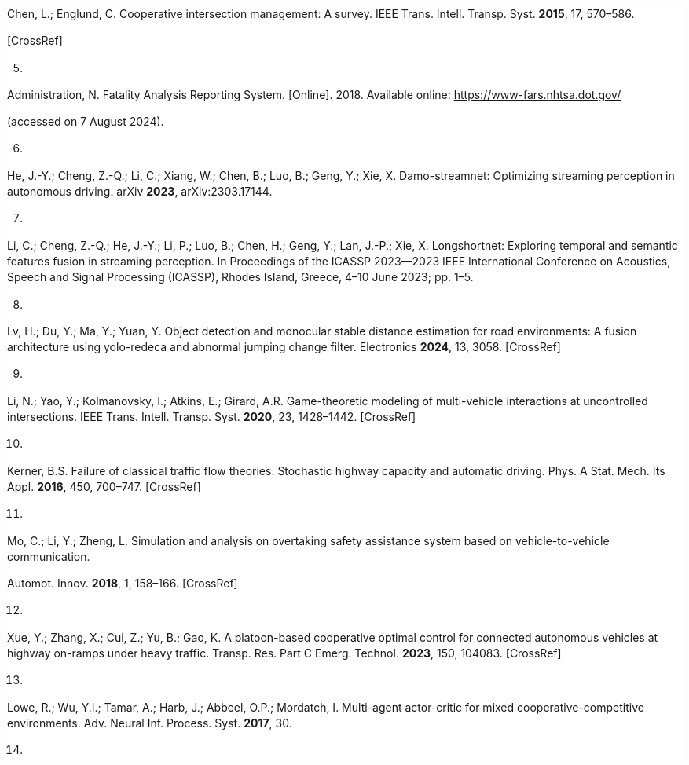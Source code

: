 Chen, L.; Englund, C. Cooperative intersection management: A survey. IEEE Trans. Intell. Transp. Syst. **2015**, 17, 570–586. 

\[CrossRef\]

5. 

Administration, N. Fatality Analysis Reporting System. \[Online\]. 2018. Available online: https://www-fars.nhtsa.dot.gov/

\(accessed on 7 August 2024\). 

6. 

He, J.-Y.; Cheng, Z.-Q.; Li, C.; Xiang, W.; Chen, B.; Luo, B.; Geng, Y.; Xie, X. Damo-streamnet: Optimizing streaming perception in autonomous driving. arXiv **2023**, arXiv:2303.17144. 

7. 

Li, C.; Cheng, Z.-Q.; He, J.-Y.; Li, P.; Luo, B.; Chen, H.; Geng, Y.; Lan, J.-P.; Xie, X. Longshortnet: Exploring temporal and semantic features fusion in streaming perception. In Proceedings of the ICASSP 2023—2023 IEEE International Conference on Acoustics, Speech and Signal Processing \(ICASSP\), Rhodes Island, Greece, 4–10 June 2023; pp. 1–5. 

8. 

Lv, H.; Du, Y.; Ma, Y.; Yuan, Y. Object detection and monocular stable distance estimation for road environments: A fusion architecture using yolo-redeca and abnormal jumping change filter. Electronics **2024**, 13, 3058. \[CrossRef\]

9. 

Li, N.; Yao, Y.; Kolmanovsky, I.; Atkins, E.; Girard, A.R. Game-theoretic modeling of multi-vehicle interactions at uncontrolled intersections. IEEE Trans. Intell. Transp. Syst. **2020**, 23, 1428–1442. \[CrossRef\]

10. 

Kerner, B.S. Failure of classical traffic flow theories: Stochastic highway capacity and automatic driving. Phys. A Stat. Mech. Its Appl. **2016**, 450, 700–747. \[CrossRef\]

11. 

Mo, C.; Li, Y.; Zheng, L. Simulation and analysis on overtaking safety assistance system based on vehicle-to-vehicle communication. 

Automot. Innov. **2018**, 1, 158–166. \[CrossRef\]

12. 

Xue, Y.; Zhang, X.; Cui, Z.; Yu, B.; Gao, K. A platoon-based cooperative optimal control for connected autonomous vehicles at highway on-ramps under heavy traffic. Transp. Res. Part C Emerg. Technol. **2023**, 150, 104083. \[CrossRef\]

13. 

Lowe, R.; Wu, Y.I.; Tamar, A.; Harb, J.; Abbeel, O.P.; Mordatch, I. Multi-agent actor-critic for mixed cooperative-competitive environments. Adv. Neural Inf. Process. Syst. **2017**, 30. 

14. 
